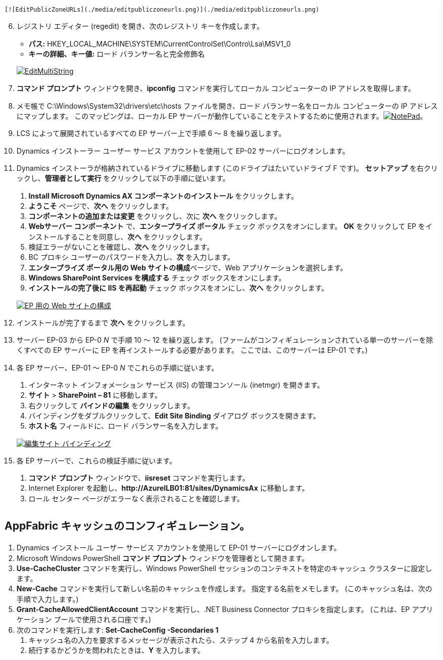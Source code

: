     [![EditPublicZoneURLs](./media/editpubliczoneurls.png)](./media/editpubliczoneurls.png)
6.  レジストリ エディター (regedit) を開き、次のレジストリ キーを作成します。
    -   **パス:** HKEY\_LOCAL\_MACHINE\\SYSTEM\\CurrentControlSet\\Contro\\Lsa\\MSV1\_0
    -   **キーの詳細、キー値:** ロード バランサー名と完全修飾名

    [![EditMultiString](./media/editmultistring.png)](./media/editmultistring.png)
7.  **コマンド プロンプト** ウィンドウを開き、**ipconfig** コマンドを実行してローカル コンピューターの IP アドレスを取得します。
8.  メモ帳で C:\\Windows\\System32\\drivers\\etc\\hosts ファイルを開き、ロード バランサー名をローカル コンピューターの IP アドレスにマップします。 このマッピングは、ローカル EP サーバーが動作していることをテストするために使用されます。[![NotePad](./media/notepad.png)](./media/notepad.png)。
9.  LCS によって展開されているすべての EP サーバー上で手順 6 ～ 8 を繰り返します。
10. Dynamics インストーラー ユーザー サービス アカウントを使用して EP-02 サーバーにログオンします。
11. Dynamics インストーラが格納されているドライブに移動します (このドライブはたいていドライブ F です)。 **セットアップ** を右クリックし、**管理者として実行** をクリックして以下の手順に従います。
    1.  **Install Microsoft Dynamics AX コンポーネントのインストール** をクリックします。
    2.  **ようこそ** ページで、**次へ** をクリックします。
    3.  **コンポーネントの追加または変更** をクリックし、次に **次へ** をクリックします。
    4.  **Webサーバー コンポーネント** で、**エンタープライズ ポータル** チェック ボックスをオンにします。 **OK** をクリックして EP をインストールすることを同意し、**次へ** をクリックします。
    5.  検証エラーがないことを確認し、**次へ** をクリックします。
    6.  BC プロキシ ユーザーのパスワードを入力し、**次** を入力します。
    7.  **エンタープライズ ポータル用の Web サイトの構成**ページで、Web アプリケーションを選択します。
    8.  **Windows SharePoint Services を構成する** チェック ボックスをオンにします。
    9.  **インストールの完了後に IIS を再起動** チェック ボックスをオンにし、**次へ** をクリックします。

    [![EP 用の Web サイトの構成](./media/configure-a-web-site-for-ep.png)](./media/configure-a-web-site-for-ep.png)
12. インストールが完了するまで **次へ** をクリックします。
13. サーバー EP-03 から EP-0 *N* で手順 10 ～ 12 を繰り返します。 (ファームがコンフィギュレーションされている単一のサーバーを除くすべての EP サーバーに EP を再インストールする必要があります。 ここでは、このサーバーは EP-01 です。)
14. 各 EP サーバー、EP-01 ～ EP-0 *N* でこれらの手順に従います。
    1.  インターネット インフォメーション サービス (IIS) の管理コンソール (inetmgr) を開きます。
    2.  **サイト** &gt; **SharePoint – 81** に移動します。
    3.  右クリックして **バインドの編集** をクリックします。
    4.  バインディングをダブルクリックして、**Edit Site Binding** ダイアログ ボックスを開きます。
    5.   **ホスト名** フィールドに、ロード バランサー名を入力します。

    [![編集サイト バインディング](./media/edit-site-binding.png)](./media/edit-site-binding.png)
15. 各 EP サーバーで、これらの検証手順に従います。
    1.  **コマンド プロンプト** ウィンドウで、**iisreset** コマンドを実行します。
    2.  Internet Explorer を起動し、**http://AzureILB01:81/sites/DynamicsAx** に移動します。
    3.  ロール センター ページがエラーなく表示されることを確認します。

## <a name="configure-appfabric-cache"></a>AppFabric キャッシュのコンフィギュレーション。
1.  Dynamics インストール ユーザー サービス アカウントを使用して EP-01 サーバーにログオンします。
2.  Microsoft Windows PowerShell **コマンド プロンプト** ウィンドウを管理者として開きます。
3.  **Use-CacheCluster** コマンドを実行し、Windows PowerShell セッションのコンテキストを特定のキャッシュ クラスターに設定します。
4.  **New-Cache** コマンドを実行して新しい名前のキャッシュを作成します。 指定する名前をメモします。 (このキャッシュ名は、次の手順で入力します。)
5.  **Grant-CacheAllowedClientAccount** コマンドを実行し、.NET Business Connector プロキシを指定します。 (これは、EP アプリケーション プールで使用される口座です。)
6.  次のコマンドを実行します: **Set-CacheConfig -Secondaries 1**
    1.  キャッシュ名の入力を要求するメッセージが表示されたら、ステップ 4 から名前を入力します。
    2.  続行するかどうかを問われたときは、**Y** を入力します。
